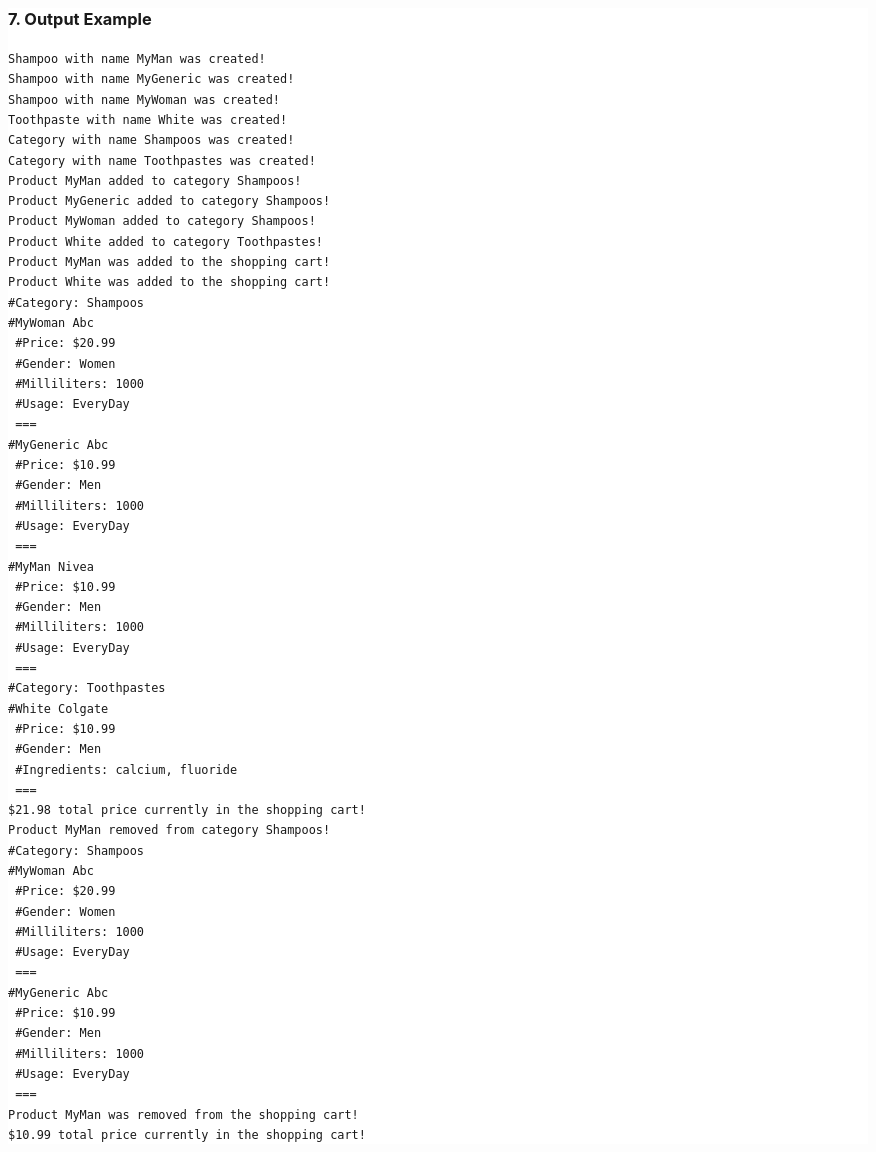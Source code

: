### 7. Output Example

```text
Shampoo with name MyMan was created!
Shampoo with name MyGeneric was created!
Shampoo with name MyWoman was created!
Toothpaste with name White was created!
Category with name Shampoos was created!
Category with name Toothpastes was created!
Product MyMan added to category Shampoos!
Product MyGeneric added to category Shampoos!
Product MyWoman added to category Shampoos!
Product White added to category Toothpastes!
Product MyMan was added to the shopping cart!
Product White was added to the shopping cart!
#Category: Shampoos
#MyWoman Abc
 #Price: $20.99
 #Gender: Women
 #Milliliters: 1000
 #Usage: EveryDay
 ===
#MyGeneric Abc
 #Price: $10.99
 #Gender: Men
 #Milliliters: 1000
 #Usage: EveryDay
 ===
#MyMan Nivea
 #Price: $10.99
 #Gender: Men
 #Milliliters: 1000
 #Usage: EveryDay
 ===
#Category: Toothpastes
#White Colgate
 #Price: $10.99
 #Gender: Men
 #Ingredients: calcium, fluoride
 ===
$21.98 total price currently in the shopping cart!
Product MyMan removed from category Shampoos!
#Category: Shampoos
#MyWoman Abc
 #Price: $20.99
 #Gender: Women
 #Milliliters: 1000
 #Usage: EveryDay
 ===
#MyGeneric Abc
 #Price: $10.99
 #Gender: Men
 #Milliliters: 1000
 #Usage: EveryDay
 ===
Product MyMan was removed from the shopping cart!
$10.99 total price currently in the shopping cart!
```
